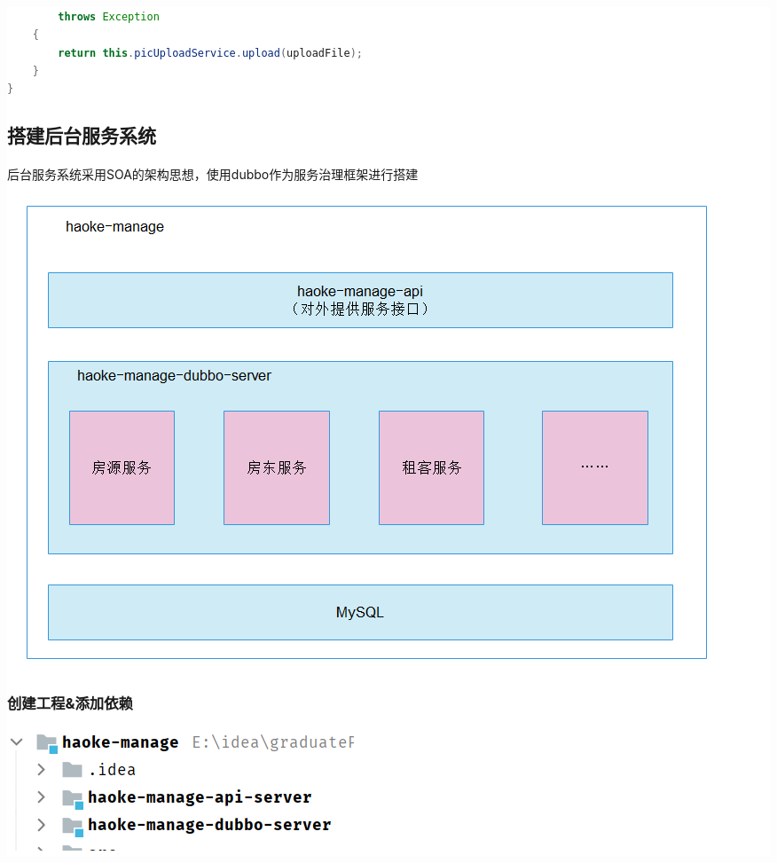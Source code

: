 ```java
        throws Exception 
    {
        return this.picUploadService.upload(uploadFile);
    }
}
```

<div style="page-break-after:always" />

## 搭建后台服务系统

后台服务系统采用SOA的架构思想，使用dubbo作为服务治理框架进行搭建

![image-20210314173041211](background.assets/image-20210314173041211.png)

### 创建工程&添加依赖

![image-20210317155702868](background.assets/image-20210317155702868.png)
